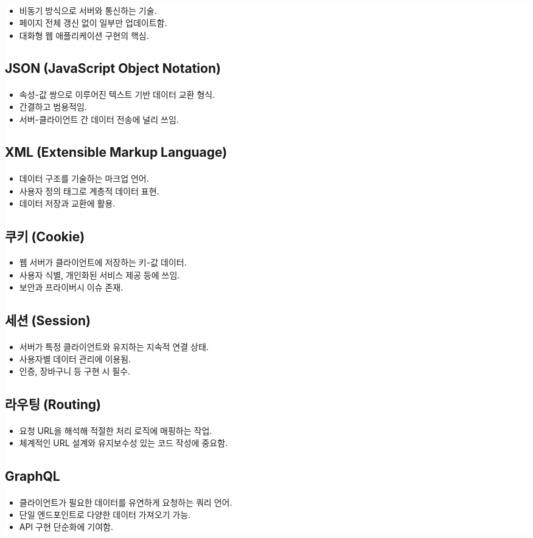 - 비동기 방식으로 서버와 통신하는 기술.
- 페이지 전체 갱신 없이 일부만 업데이트함.
- 대화형 웹 애플리케이션 구현의 핵심.

## JSON (JavaScript Object Notation)

- 속성-값 쌍으로 이루어진 텍스트 기반 데이터 교환 형식.
- 간결하고 범용적임.
- 서버-클라이언트 간 데이터 전송에 널리 쓰임.

## XML (Extensible Markup Language)

- 데이터 구조를 기술하는 마크업 언어.
- 사용자 정의 태그로 계층적 데이터 표현.
- 데이터 저장과 교환에 활용.

## 쿠키 (Cookie)

- 웹 서버가 클라이언트에 저장하는 키-값 데이터.
- 사용자 식별, 개인화된 서비스 제공 등에 쓰임.
- 보안과 프라이버시 이슈 존재.

## 세션 (Session)

- 서버가 특정 클라이언트와 유지하는 지속적 연결 상태.
- 사용자별 데이터 관리에 이용됨.
- 인증, 장바구니 등 구현 시 필수.

## 라우팅 (Routing)

- 요청 URL을 해석해 적절한 처리 로직에 매핑하는 작업.
- 체계적인 URL 설계와 유지보수성 있는 코드 작성에 중요함.

## GraphQL

- 클라이언트가 필요한 데이터를 유연하게 요청하는 쿼리 언어.
- 단일 엔드포인트로 다양한 데이터 가져오기 가능.
- API 구현 단순화에 기여함.
